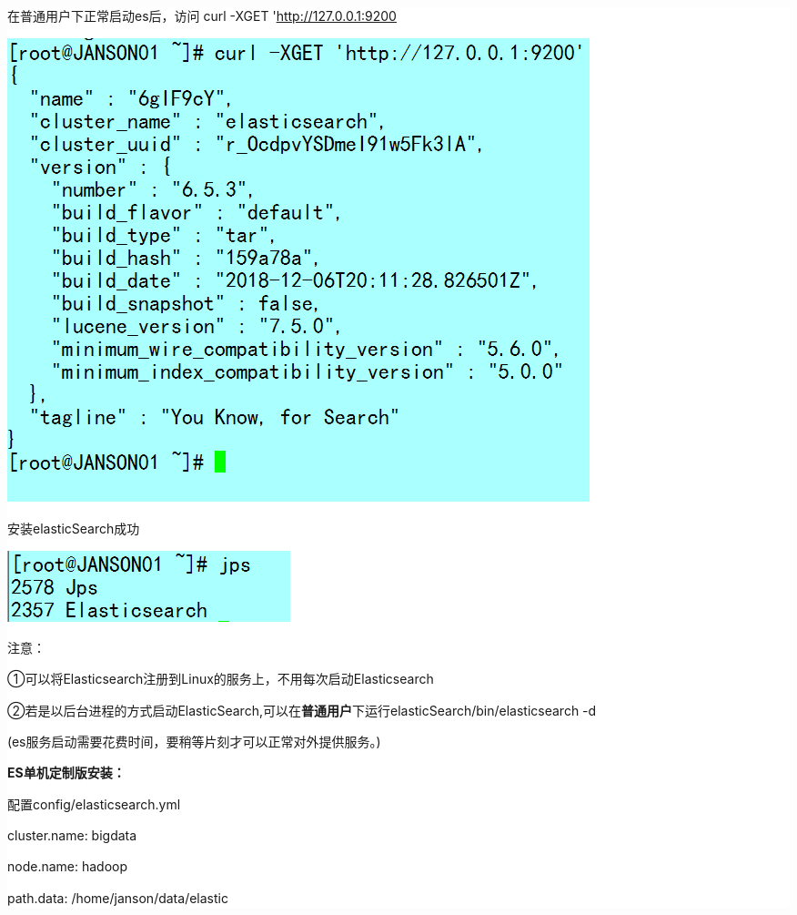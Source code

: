 在普通用户下正常启动es后，访问 curl -XGET 'http://127.0.0.1:9200

![](8-成功.png)

安装elasticSearch成功

![](9-成功-2.png)

注意：

①可以将Elasticsearch注册到Linux的服务上，不用每次启动Elasticsearch

②若是以后台进程的方式启动ElasticSearch,可以在**普通用户**下运行elasticSearch/bin/elasticsearch -d 

(es服务启动需要花费时间，要稍等片刻才可以正常对外提供服务。)

 

**ES单机定制版安装：**

配置config/elasticsearch.yml

cluster.name: bigdata

node.name: hadoop

path.data: /home/janson/data/elastic

